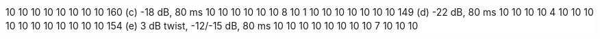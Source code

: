 <td>10</td>
<td>10</td>
<td>10</td>
<td>10</td>
<td>10</td>
<td>10</td>
<td>10</td>
<td>10</td>
<td>160</td>
</tr>
<tr class="even">
<td>(c) -18 dB, 80 ms</td>
<td>10</td>
<td>10</td>
<td>10</td>
<td>10</td>
<td>10</td>
<td>10</td>
<td>8</td>
<td>10</td>
<td>1</td>
<td>10</td>
<td>10</td>
<td>10</td>
<td>10</td>
<td>10</td>
<td>10</td>
<td>10</td>
<td>149</td>
</tr>
<tr class="odd">
<td>(d) -22 dB, 80 ms</td>
<td>10</td>
<td>10</td>
<td>10</td>
<td>10</td>
<td>4</td>
<td>10</td>
<td>10</td>
<td>10</td>
<td>10</td>
<td>10</td>
<td>10</td>
<td>10</td>
<td>10</td>
<td>10</td>
<td>10</td>
<td>10</td>
<td>154</td>
</tr>
<tr class="even">
<td>(e) 3 dB twist, -12/-15 dB, 80 ms</td>
<td>10</td>
<td>10</td>
<td>10</td>
<td>10</td>
<td>10</td>
<td>10</td>
<td>10</td>
<td>10</td>
<td>7</td>
<td>10</td>
<td>10</td>
<td>10</td>